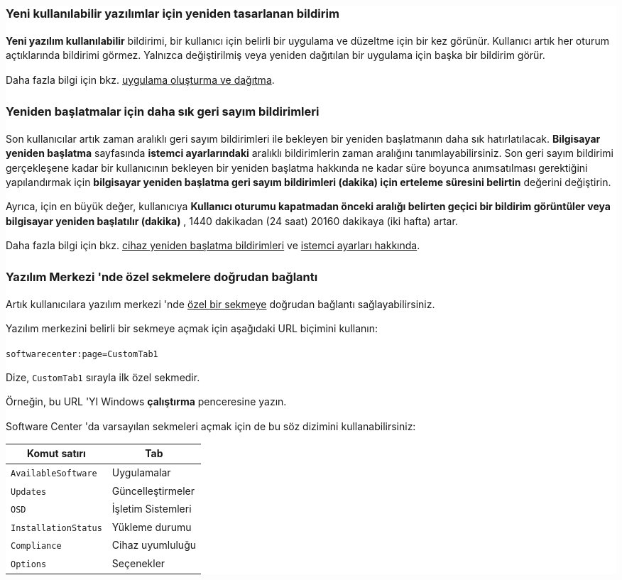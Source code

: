 ### <a name="redesigned-notification-for-newly-available-software"></a>Yeni kullanılabilir yazılımlar için yeniden tasarlanan bildirim


**Yeni yazılım kullanılabilir** bildirimi, bir kullanıcı için belirli bir uygulama ve düzeltme için bir kez görünür. Kullanıcı artık her oturum açtıklarında bildirimi görmez. Yalnızca değiştirilmiş veya yeniden dağıtılan bir uygulama için başka bir bildirim görür.

Daha fazla bilgi için bkz. [uygulama oluşturma ve dağıtma](../../../apps/get-started/create-and-deploy-an-application.md#end-user-experience).

### <a name="more-frequent-countdown-notifications-for-restarts"></a>Yeniden başlatmalar için daha sık geri sayım bildirimleri



Son kullanıcılar artık zaman aralıklı geri sayım bildirimleri ile bekleyen bir yeniden başlatmanın daha sık hatırlatılacak. **Bilgisayar yeniden başlatma** sayfasında **istemci ayarlarındaki** aralıklı bildirimlerin zaman aralığını tanımlayabilirsiniz. Son geri sayım bildirimi gerçekleşene kadar bir kullanıcının bekleyen bir yeniden başlatma hakkında ne kadar süre boyunca anımsatılması gerektiğini yapılandırmak için **bilgisayar yeniden başlatma geri sayım bildirimleri (dakika) için erteleme süresini belirtin** değerini değiştirin.

Ayrıca, için en büyük değer, kullanıcıya **Kullanıcı oturumu kapatmadan önceki aralığı belirten geçici bir bildirim görüntüler veya bilgisayar yeniden başlatılır (dakika)** , 1440 dakikadan (24 saat) 20160 dakikaya (iki hafta) artar.

Daha fazla bilgi için bkz. [cihaz yeniden başlatma bildirimleri](../../clients/deploy/device-restart-notifications.md) ve [istemci ayarları hakkında](../../clients/deploy/about-client-settings.md#computer-restart).

### <a name="direct-link-to-custom-tabs-in-software-center"></a>Yazılım Merkezi 'nde özel sekmelere doğrudan bağlantı



Artık kullanıcılara yazılım merkezi 'nde [özel bir sekmeye](../../clients/deploy/about-client-settings.md#software-center-tab-visibility) doğrudan bağlantı sağlayabilirsiniz.

Yazılım merkezini belirli bir sekmeye açmak için aşağıdaki URL biçimini kullanın:

`softwarecenter:page=CustomTab1`

Dize, `CustomTab1` sırayla ilk özel sekmedir.

Örneğin, bu URL 'YI Windows **çalıştırma** penceresine yazın.

Software Center 'da varsayılan sekmeleri açmak için de bu söz dizimini kullanabilirsiniz:

|Komut satırı  |Tab  |
|---------|---------|
|`AvailableSoftware`|Uygulamalar|
|`Updates`|Güncelleştirmeler|
|`OSD`|İşletim Sistemleri|
|`InstallationStatus`|Yükleme durumu|
|`Compliance`|Cihaz uyumluluğu|
|`Options`|Seçenekler|
